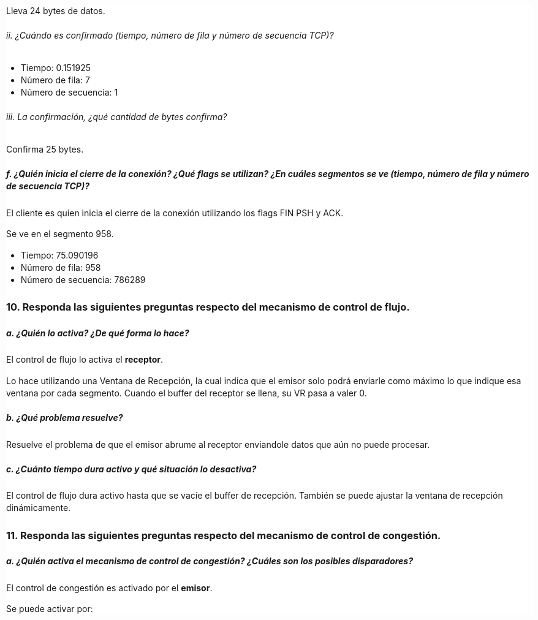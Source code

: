 Lleva 24 bytes de datos.

###### ii. ¿Cuándo es confirmado (tiempo, número de fila y número de secuencia TCP)?

-   Tiempo: 0.151925
-   Número de fila: 7
-   Número de secuencia: 1

###### iii. La confirmación, ¿qué cantidad de bytes confirma?

Confirma 25 bytes.

##### f. ¿Quién inicia el cierre de la conexión? ¿Qué flags se utilizan? ¿En cuáles segmentos se ve (tiempo, número de fila y número de secuencia TCP)?

El cliente es quien inicia el cierre de la conexión utilizando los flags FIN PSH y ACK.

Se ve en el segmento 958.

-   Tiempo: 75.090196
-   Número de fila: 958
-   Número de secuencia: 786289

### 10. Responda las siguientes preguntas respecto del mecanismo de control de flujo.

##### a. ¿Quién lo activa? ¿De qué forma lo hace?

El control de flujo lo activa el **receptor**.

Lo hace utilizando una Ventana de Recepción, la cual indica que el emisor solo podrá enviarle como máximo lo que indique esa ventana por cada segmento. Cuando el buffer del receptor se llena, su VR pasa a valer 0.

##### b. ¿Qué problema resuelve?

Resuelve el problema de que el emisor abrume al receptor enviandole datos que aún no puede procesar.

##### c. ¿Cuánto tiempo dura activo y qué situación lo desactiva?

El control de flujo dura activo hasta que se vacíe el buffer de recepción. También se puede ajustar la ventana de recepción dinámicamente.

### 11. Responda las siguientes preguntas respecto del mecanismo de control de congestión.

##### a. ¿Quién activa el mecanismo de control de congestión? ¿Cuáles son los posibles disparadores?

El control de congestión es activado por el **emisor**.

Se puede activar por:
